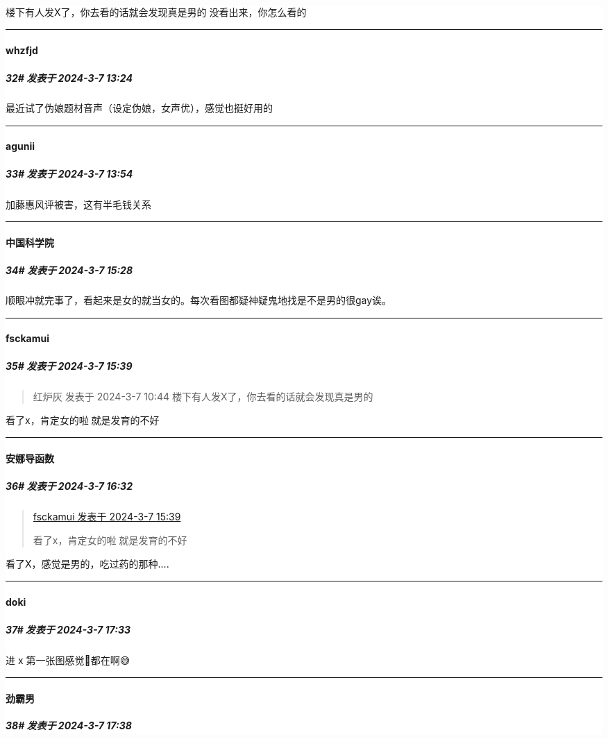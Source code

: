楼下有人发X了，你去看的话就会发现真是男的</blockquote>
没看出来，你怎么看的

*****

####  whzfjd  
##### 32#       发表于 2024-3-7 13:24

最近试了伪娘题材音声（设定伪娘，女声优），感觉也挺好用的

*****

####  agunii  
##### 33#       发表于 2024-3-7 13:54

加藤惠风评被害，这有半毛钱关系

*****

####  中国科学院  
##### 34#       发表于 2024-3-7 15:28

顺眼冲就完事了，看起来是女的就当女的。每次看图都疑神疑鬼地找是不是男的很gay诶。

*****

####  fsckamui  
##### 35#       发表于 2024-3-7 15:39

<blockquote>红炉灰 发表于 2024-3-7 10:44
楼下有人发X了，你去看的话就会发现真是男的</blockquote>
看了x，肯定女的啦 就是发育的不好

*****

####  安娜导函数  
##### 36#       发表于 2024-3-7 16:32

<blockquote><a href="httphttps://bbs.saraba1st.com/2b/forum.php?mod=redirect&amp;goto=findpost&amp;pid=64178605&amp;ptid=2174489" target="_blank">fsckamui 发表于 2024-3-7 15:39</a>

看了x，肯定女的啦 就是发育的不好</blockquote>
看了X，感觉是男的，吃过药的那种....

*****

####  doki  
##### 37#       发表于 2024-3-7 17:33

进 x 第一张图感觉🥚都在啊😅

*****

####  劲霸男  
##### 38#       发表于 2024-3-7 17:38

